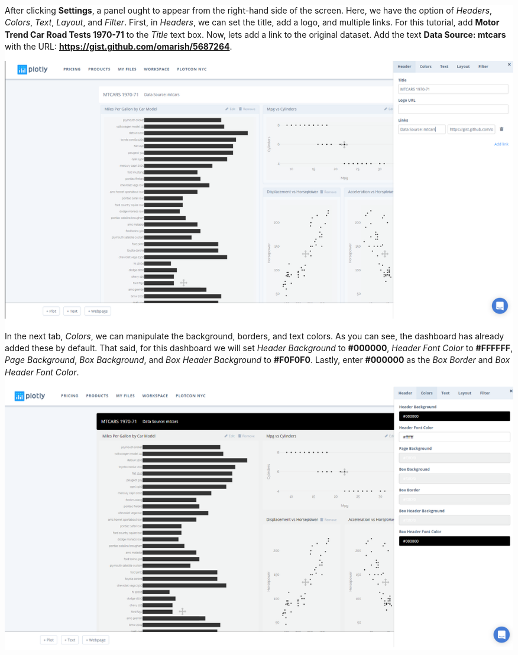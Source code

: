After clicking **Settings**, a panel ought to appear from the right-hand side of the screen. Here, we have the option of *Headers*, *Colors*, *Text*, *Layout*, and *Filter*. First, in *Headers*, we can set the title, add a logo, and multiple links. For this tutorial, add **Motor Trend Car Road Tests 1970-71** to the *Title* text box. Now, lets add a link to the original dataset. Add the text **Data Source: mtcars** with the URL: **https://gist.github.com/omarish/5687264**.

![Header](../screencasts/mtcars/dashboard/header.png)

In the next tab, *Colors*, we can manipulate the background, borders, and text colors. As you can see, the dashboard has already added these by default. That said, for this dashboard we will set *Header Background* to **#000000**, *Header Font Color* to **#FFFFFF**, *Page Background*, *Box Background*, and *Box Header Background* to **#F0F0F0**. Lastly, enter **#000000** as the *Box Border* and *Box Header Font Color*.

![Colors](../screencasts/mtcars/dashboard/colors.png)
